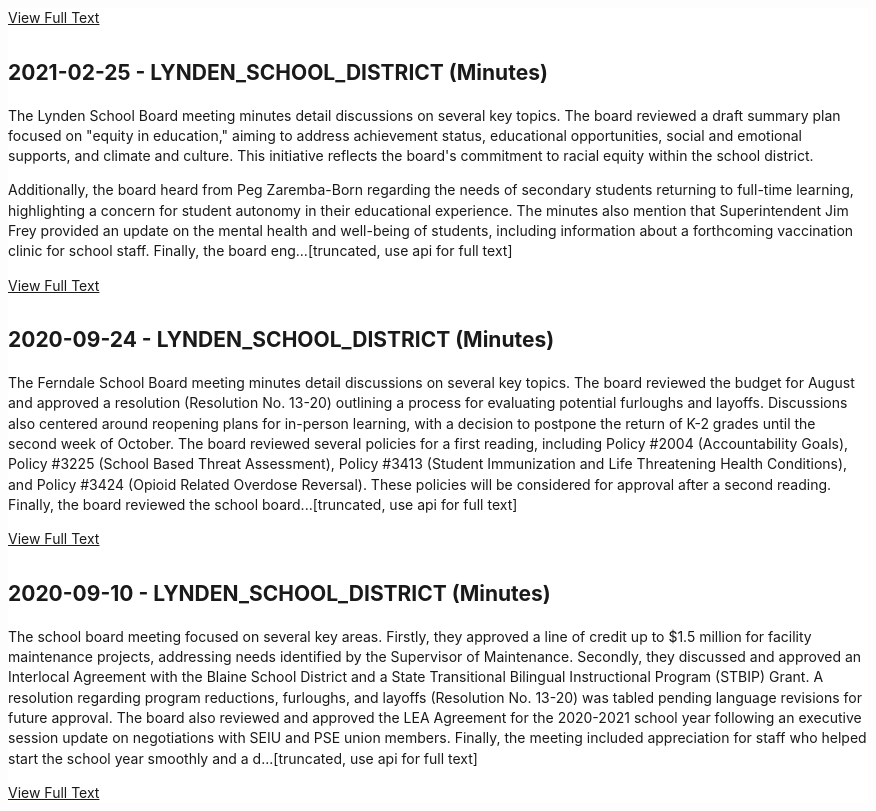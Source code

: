[View Full Text](https://raw.githubusercontent.com/CivicLens/WashingtonStateSchoolBoardExplorer/refs/heads/main/data/countries/usa/states/wa/counties/whatcom/school_boards/lynden_school_district/2021/2021-03-30-agenda.txt)

## 2021-02-25 - LYNDEN_SCHOOL_DISTRICT (Minutes)

The Lynden School Board meeting minutes detail discussions on several key topics.  The board reviewed a draft summary plan focused on "equity in education," aiming to address achievement status, educational opportunities, social and emotional supports, and climate and culture. This initiative reflects the board's commitment to racial equity within the school district.

Additionally, the board heard from Peg Zaremba-Born regarding the needs of secondary students returning to full-time learning, highlighting a concern for student autonomy in their educational experience.  The minutes also mention that Superintendent Jim Frey provided an update on the mental health and well-being of students, including information about a forthcoming vaccination clinic for school staff. Finally, the board eng...[truncated, use api for full text]

[View Full Text](https://raw.githubusercontent.com/CivicLens/WashingtonStateSchoolBoardExplorer/refs/heads/main/data/countries/usa/states/wa/counties/whatcom/school_boards/lynden_school_district/2021/2021-02-25-minutes.txt)

## 2020-09-24 - LYNDEN_SCHOOL_DISTRICT (Minutes)

The Ferndale School Board meeting minutes detail discussions on several key topics.  The board reviewed the budget for August and approved a resolution (Resolution No. 13-20) outlining a process for evaluating potential furloughs and layoffs. Discussions also centered around reopening plans for in-person learning, with a decision to postpone the return of K-2 grades until the second week of October.  The board reviewed several policies for a first reading, including Policy #2004 (Accountability Goals), Policy #3225 (School Based Threat Assessment), Policy #3413 (Student Immunization and Life Threatening Health Conditions), and Policy #3424 (Opioid Related Overdose Reversal). These policies will be considered for approval after a second reading.  Finally, the board reviewed the school board...[truncated, use api for full text]

[View Full Text](https://raw.githubusercontent.com/CivicLens/WashingtonStateSchoolBoardExplorer/refs/heads/main/data/countries/usa/states/wa/counties/whatcom/school_boards/lynden_school_district/2020/2020-09-24-minutes.txt)

## 2020-09-10 - LYNDEN_SCHOOL_DISTRICT (Minutes)

The school board meeting focused on several key areas.  Firstly, they approved a line of credit up to $1.5 million for facility maintenance projects, addressing needs identified by the Supervisor of Maintenance. Secondly, they discussed and approved an Interlocal Agreement with the Blaine School District and a State Transitional Bilingual Instructional Program (STBIP) Grant. A resolution regarding program reductions, furloughs, and layoffs (Resolution No. 13-20) was tabled pending language revisions for future approval. The board also reviewed and approved the LEA Agreement for the 2020-2021 school year following an executive session update on negotiations with SEIU and PSE union members. Finally, the meeting included appreciation for staff who helped start the school year smoothly and a d...[truncated, use api for full text]

[View Full Text](https://raw.githubusercontent.com/CivicLens/WashingtonStateSchoolBoardExplorer/refs/heads/main/data/countries/usa/states/wa/counties/whatcom/school_boards/lynden_school_district/2020/2020-09-10-minutes.txt)

